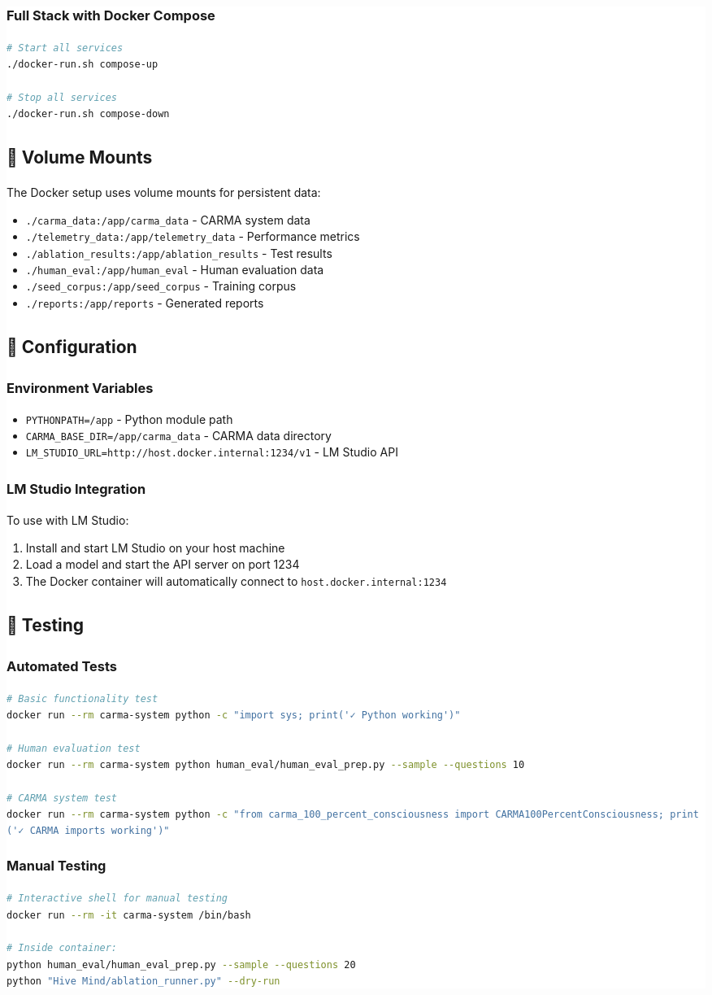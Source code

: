 ### Full Stack with Docker Compose
```bash
# Start all services
./docker-run.sh compose-up

# Stop all services
./docker-run.sh compose-down
```

## 📁 Volume Mounts

The Docker setup uses volume mounts for persistent data:

- `./carma_data:/app/carma_data` - CARMA system data
- `./telemetry_data:/app/telemetry_data` - Performance metrics
- `./ablation_results:/app/ablation_results` - Test results
- `./human_eval:/app/human_eval` - Human evaluation data
- `./seed_corpus:/app/seed_corpus` - Training corpus
- `./reports:/app/reports` - Generated reports

## 🔧 Configuration

### Environment Variables
- `PYTHONPATH=/app` - Python module path
- `CARMA_BASE_DIR=/app/carma_data` - CARMA data directory
- `LM_STUDIO_URL=http://host.docker.internal:1234/v1` - LM Studio API

### LM Studio Integration
To use with LM Studio:
1. Install and start LM Studio on your host machine
2. Load a model and start the API server on port 1234
3. The Docker container will automatically connect to `host.docker.internal:1234`

## 🧪 Testing

### Automated Tests
```bash
# Basic functionality test
docker run --rm carma-system python -c "import sys; print('✓ Python working')"

# Human evaluation test
docker run --rm carma-system python human_eval/human_eval_prep.py --sample --questions 10

# CARMA system test
docker run --rm carma-system python -c "from carma_100_percent_consciousness import CARMA100PercentConsciousness; print('✓ CARMA imports working')"
```

### Manual Testing
```bash
# Interactive shell for manual testing
docker run --rm -it carma-system /bin/bash

# Inside container:
python human_eval/human_eval_prep.py --sample --questions 20
python "Hive Mind/ablation_runner.py" --dry-run
```
